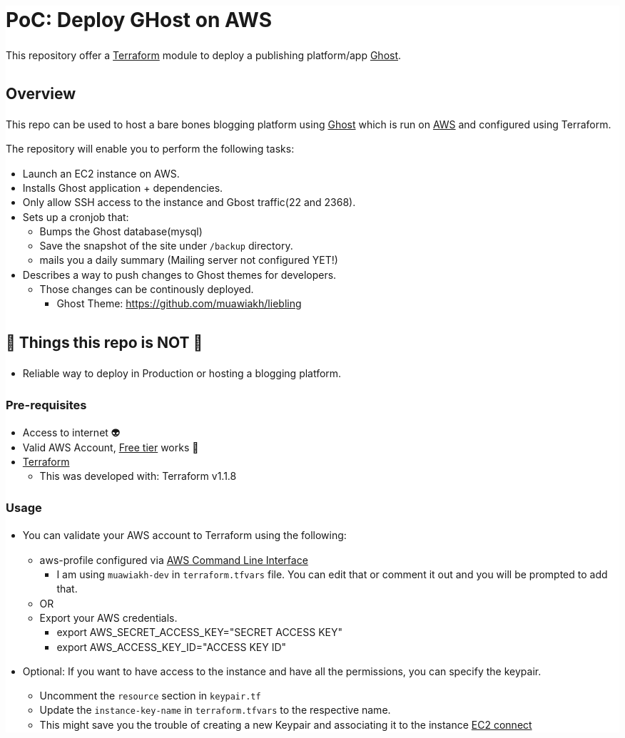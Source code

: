 # PoC: Deploy GHost on AWS

This repository offer a [Terraform](https://www.terraform.io/) module to deploy a publishing platform/app [Ghost](https://ghost.org/docs/).

## Overview

This repo can be used to host a bare bones blogging platform using [Ghost](https://ghost.org/docs/) which is run on [AWS](https://aws.amazon.com/de/ec2/) and configured using Terraform.

The repository will enable you to perform the following tasks:

- Launch an EC2 instance on AWS.
- Installs Ghost application + dependencies.
- Only allow SSH access to the instance and Gbost traffic(22 and 2368).
- Sets up a cronjob that:
  - Bumps the Ghost database(mysql)
  - Save the snapshot of the site under `/backup` directory.
  - mails you a daily summary (Mailing server not configured YET!)
- Describes a way to push changes to Ghost themes for developers.
  - Those changes can be continously deployed.
    - Ghost Theme: https://github.com/muawiakh/liebling


## :rotating_light: Things this repo is NOT :rotating_light:

- Reliable way to deploy in Production or hosting a blogging platform.


### Pre-requisites

 - Access to internet :alien:
 - Valid AWS Account, [Free tier](https://aws.amazon.com/free/) works :green_heart:
 - [Terraform](https://www.terraform.io/downloads)
   - This was developed with: Terraform v1.1.8

### Usage

- You can validate your AWS account to Terraform using the following:
  - aws-profile configured via [AWS Command Line Interface](https://docs.aws.amazon.com/cli/latest/userguide/cli-chap-welcome.html)
    - I am using `muawiakh-dev` in `terraform.tfvars` file. You can edit that or comment it out and you will be prompted to add that.
  - OR 
  - Export your AWS credentials.
    - export AWS_SECRET_ACCESS_KEY="SECRET ACCESS KEY"
    - export AWS_ACCESS_KEY_ID="ACCESS KEY ID"

- Optional: If you want to have access to the instance and have all the permissions, you can specify the keypair.
  - Uncomment the `resource` section in `keypair.tf`
  - Update the `instance-key-name` in `terraform.tfvars` to the respective name.
  - This might save you the trouble of creating a new Keypair and associating it to the instance [EC2 connect](https://docs.aws.amazon.com/AWSEC2/latest/UserGuide/ec2-instance-connect-methods.html)
